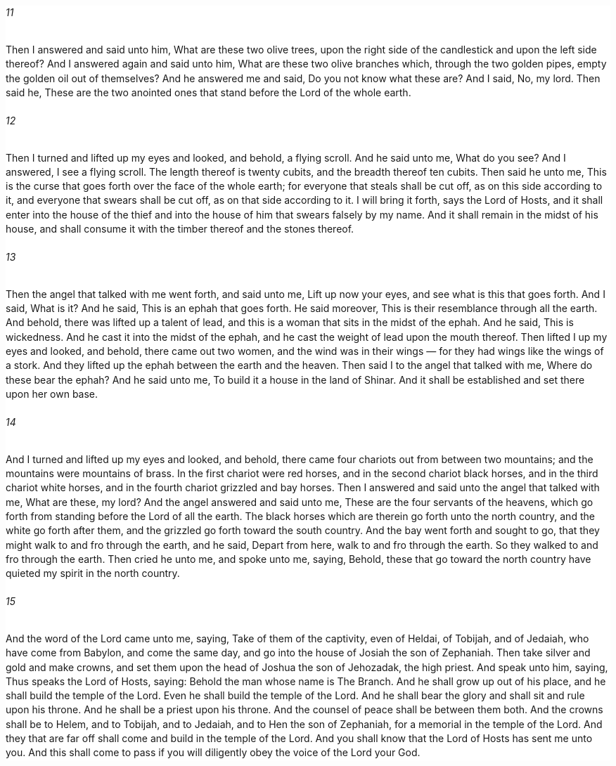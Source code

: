 ###### 11
Then I answered and said unto him, What are these two olive trees, upon the right side of the candlestick and upon the left side thereof? And I answered again and said unto him, What are these two olive branches which, through the two golden pipes, empty the golden oil out of themselves? And he answered me and said, Do you not know what these are? And I said, No, my lord. Then said he, These are the two anointed ones that stand before the Lord of the whole earth.

###### 12
Then I turned and lifted up my eyes and looked, and behold, a flying scroll. And he said unto me, What do you see? And I answered, I see a flying scroll. The length thereof is twenty cubits, and the breadth thereof ten cubits. Then said he unto me, This is the curse that goes forth over the face of the whole earth; for everyone that steals shall be cut off, as on this side according to it, and everyone that swears shall be cut off, as on that side according to it. I will bring it forth, says the Lord of Hosts, and it shall enter into the house of the thief and into the house of him that swears falsely by my name. And it shall remain in the midst of his house, and shall consume it with the timber thereof and the stones thereof.

###### 13
Then the angel that talked with me went forth, and said unto me, Lift up now your eyes, and see what is this that goes forth. And I said, What is it? And he said, This is an ephah that goes forth. He said moreover, This is their resemblance through all the earth. And behold, there was lifted up a talent of lead, and this is a woman that sits in the midst of the ephah. And he said, This is wickedness. And he cast it into the midst of the ephah, and he cast the weight of lead upon the mouth thereof. Then lifted I up my eyes and looked, and behold, there came out two women, and the wind was in their wings — for they had wings like the wings of a stork. And they lifted up the ephah between the earth and the heaven. Then said I to the angel that talked with me, Where do these bear the ephah? And he said unto me, To build it a house in the land of Shinar. And it shall be established and set there upon her own base.

###### 14
And I turned and lifted up my eyes and looked, and behold, there came four chariots out from between two mountains; and the mountains were mountains of brass. In the first chariot were red horses, and in the second chariot black horses, and in the third chariot white horses, and in the fourth chariot grizzled and bay horses. Then I answered and said unto the angel that talked with me, What are these, my lord? And the angel answered and said unto me, These are the four servants of the heavens, which go forth from standing before the Lord of all the earth. The black horses which are therein go forth unto the north country, and the white go forth after them, and the grizzled go forth toward the south country. And the bay went forth and sought to go, that they might walk to and fro through the earth, and he said, Depart from here, walk to and fro through the earth. So they walked to and fro through the earth. Then cried he unto me, and spoke unto me, saying, Behold, these that go toward the north country have quieted my spirit in the north country.

###### 15
And the word of the Lord came unto me, saying, Take of them of the captivity, even of Heldai, of Tobijah, and of Jedaiah, who have come from Babylon, and come the same day, and go into the house of Josiah the son of Zephaniah. Then take silver and gold and make crowns, and set them upon the head of Joshua the son of Jehozadak, the high priest. And speak unto him, saying, Thus speaks the Lord of Hosts, saying: Behold the man whose name is The Branch. And he shall grow up out of his place, and he shall build the temple of the Lord. Even he shall build the temple of the Lord. And he shall bear the glory and shall sit and rule upon his throne. And he shall be a priest upon his throne. And the counsel of peace shall be between them both. And the crowns shall be to Helem, and to Tobijah, and to Jedaiah, and to Hen the son of Zephaniah, for a memorial in the temple of the Lord. And they that are far off shall come and build in the temple of the Lord. And you shall know that the Lord of Hosts has sent me unto you. And this shall come to pass if you will diligently obey the voice of the Lord your God.
